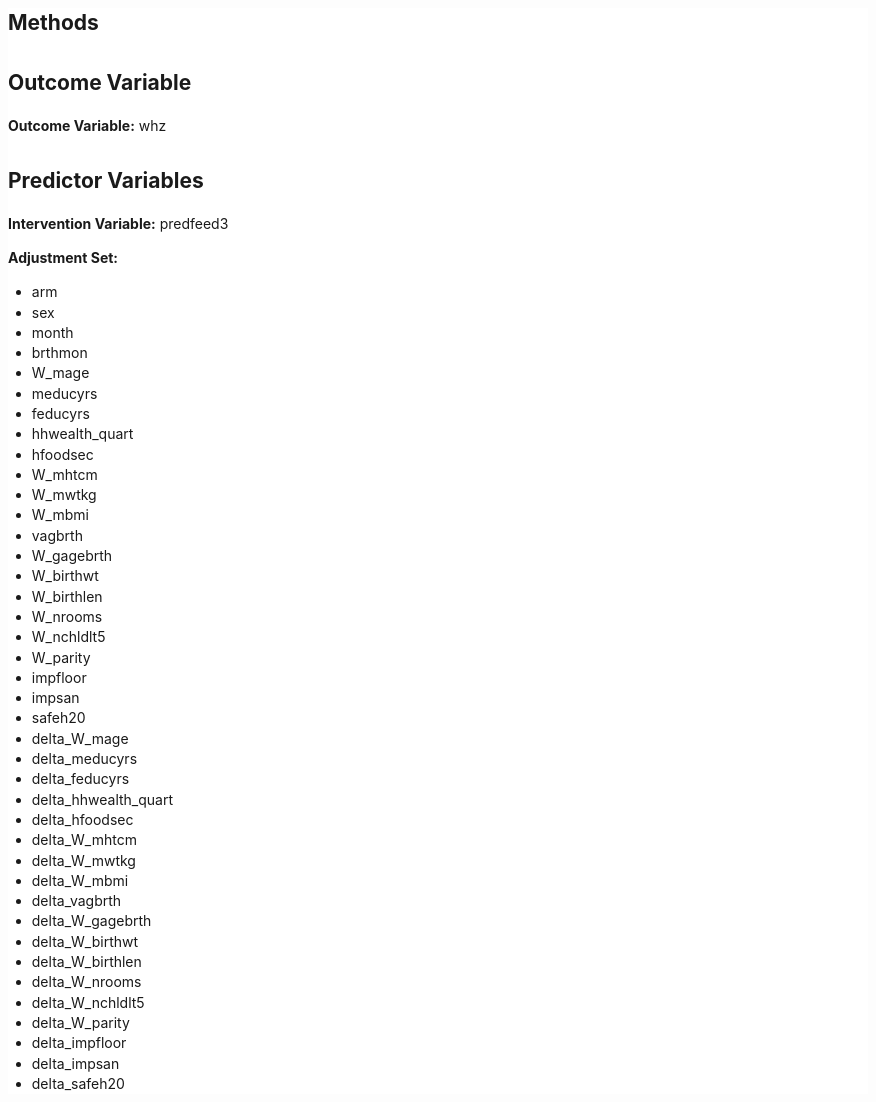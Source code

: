 





## Methods
## Outcome Variable

**Outcome Variable:** whz

## Predictor Variables

**Intervention Variable:** predfeed3

**Adjustment Set:**

* arm
* sex
* month
* brthmon
* W_mage
* meducyrs
* feducyrs
* hhwealth_quart
* hfoodsec
* W_mhtcm
* W_mwtkg
* W_mbmi
* vagbrth
* W_gagebrth
* W_birthwt
* W_birthlen
* W_nrooms
* W_nchldlt5
* W_parity
* impfloor
* impsan
* safeh20
* delta_W_mage
* delta_meducyrs
* delta_feducyrs
* delta_hhwealth_quart
* delta_hfoodsec
* delta_W_mhtcm
* delta_W_mwtkg
* delta_W_mbmi
* delta_vagbrth
* delta_W_gagebrth
* delta_W_birthwt
* delta_W_birthlen
* delta_W_nrooms
* delta_W_nchldlt5
* delta_W_parity
* delta_impfloor
* delta_impsan
* delta_safeh20
